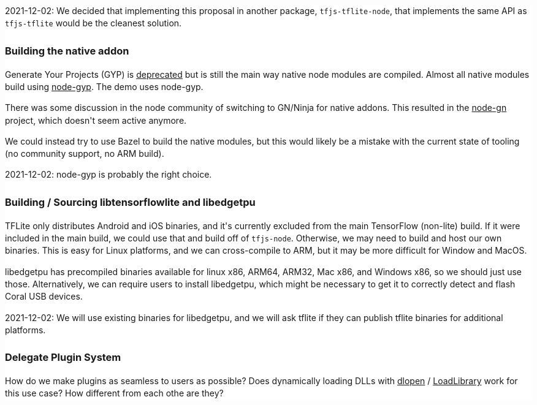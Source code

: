 2021-12-02: We decided that implementing this proposal in another package, `tfjs-tflite-node`, that implements the same API as `tfjs-tflite` would be the cleanest solution.

### Building the native addon
Generate Your Projects (GYP) is [deprecated](https://en.wikipedia.org/wiki/GYP_(software)) but is still the main way native node modules are compiled. Almost all native modules build using [node-gyp](https://github.com/nodejs/node-gyp). The demo uses node-gyp.

There was some discussion in the node community of switching to GN/Ninja for native addons. This resulted in the [node-gn](https://github.com/Shouqun/node-gn) project, which doesn't seem active anymore.

We could instead try to use Bazel to build the native modules, but this would likely be a mistake with the current state of tooling (no community support, no ARM build).

2021-12-02: node-gyp is probably the right choice.

### Building / Sourcing libtensorflowlite and libedgetpu
TFLite only distributes Android and iOS binaries, and it's currently excluded from the main TensorFlow (non-lite) build. If it were included in the main build, we could use that and build off of `tfjs-node`. Otherwise, we may need to build and host our own binaries. This is easy for Linux platforms, and we can cross-compile to ARM, but it may be more difficult for Window and MacOS.

libedgetpu has precompiled binaries available for linux x86, ARM64, ARM32, Mac x86, and Windows x86, so we should just use those. Alternatively, we can require users to install libedgetpu, which might be necessary to get it to correctly detect and flash Coral USB devices.

2021-12-02: We will use existing binaries for libedgetpu, and we will ask tflite if they can publish tflite binaries for additional platforms.

### Delegate Plugin System
How do we make plugins as seamless to users as possible?
Does dynamically loading DLLs with [dlopen](https://man7.org/linux/man-pages/man3/dlopen.3.html) / [LoadLibrary](https://docs.microsoft.com/en-us/cpp/build/loadlibrary-and-afxloadlibrary?view=msvc-170) work for this use case? How different from each othe are they?
